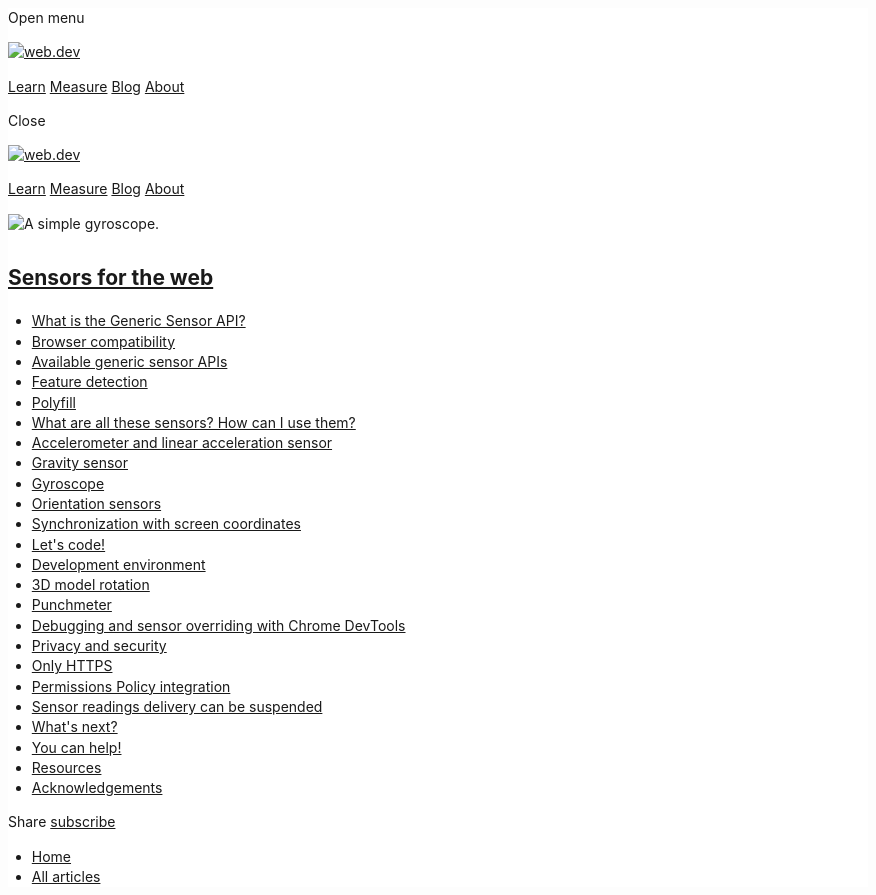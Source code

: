 <span class="w-tooltip w-tooltip--left">Open menu</span>

<a href="/" class="header-default__logo-link gc-analytics-event"><img src="/images/lockup.svg" alt="web.dev" class="header-default__logo" width="125" height="30" /></a>

<a href="/learn/" class="header-default__link gc-analytics-event">Learn</a> <a href="/measure/" class="header-default__link gc-analytics-event">Measure</a> <a href="/blog/" class="header-default__link gc-analytics-event">Blog</a> <a href="/about/" class="header-default__link gc-analytics-event">About</a>

<span class="w-tooltip">Close</span>

<a href="/" class="gc-analytics-event"><img src="/images/lockup.svg" alt="web.dev" class="drawer-default__logo" width="125" height="30" /></a>

<a href="/learn/" class="drawer-default__link gc-analytics-event">Learn</a> <a href="/measure/" class="drawer-default__link gc-analytics-event">Measure</a> <a href="/blog/" class="drawer-default__link gc-analytics-event">Blog</a> <a href="/about/" class="drawer-default__link gc-analytics-event">About</a>

<img src="https://web-dev.imgix.net/image/admin/2AGc7aV66zc69fiqNJBZ.jpg?auto=format" alt="A simple gyroscope." class="w-hero w-hero--cover" sizes="100vw" srcset="https://web-dev.imgix.net/image/admin/2AGc7aV66zc69fiqNJBZ.jpg?auto=format&amp;w=200 200w,     https://web-dev.imgix.net/image/admin/2AGc7aV66zc69fiqNJBZ.jpg?auto=format&amp;w=228 228w,     https://web-dev.imgix.net/image/admin/2AGc7aV66zc69fiqNJBZ.jpg?auto=format&amp;w=260 260w,     https://web-dev.imgix.net/image/admin/2AGc7aV66zc69fiqNJBZ.jpg?auto=format&amp;w=296 296w,     https://web-dev.imgix.net/image/admin/2AGc7aV66zc69fiqNJBZ.jpg?auto=format&amp;w=338 338w,     https://web-dev.imgix.net/image/admin/2AGc7aV66zc69fiqNJBZ.jpg?auto=format&amp;w=385 385w,     https://web-dev.imgix.net/image/admin/2AGc7aV66zc69fiqNJBZ.jpg?auto=format&amp;w=439 439w,     https://web-dev.imgix.net/image/admin/2AGc7aV66zc69fiqNJBZ.jpg?auto=format&amp;w=500 500w,     https://web-dev.imgix.net/image/admin/2AGc7aV66zc69fiqNJBZ.jpg?auto=format&amp;w=571 571w,     https://web-dev.imgix.net/image/admin/2AGc7aV66zc69fiqNJBZ.jpg?auto=format&amp;w=650 650w,     https://web-dev.imgix.net/image/admin/2AGc7aV66zc69fiqNJBZ.jpg?auto=format&amp;w=741 741w,     https://web-dev.imgix.net/image/admin/2AGc7aV66zc69fiqNJBZ.jpg?auto=format&amp;w=845 845w,     https://web-dev.imgix.net/image/admin/2AGc7aV66zc69fiqNJBZ.jpg?auto=format&amp;w=964 964w,     https://web-dev.imgix.net/image/admin/2AGc7aV66zc69fiqNJBZ.jpg?auto=format&amp;w=1098 1098w,     https://web-dev.imgix.net/image/admin/2AGc7aV66zc69fiqNJBZ.jpg?auto=format&amp;w=1252 1252w,     https://web-dev.imgix.net/image/admin/2AGc7aV66zc69fiqNJBZ.jpg?auto=format&amp;w=1428 1428w,     https://web-dev.imgix.net/image/admin/2AGc7aV66zc69fiqNJBZ.jpg?auto=format&amp;w=1600 1600w" width="1600" height="480" />

## <a href="#sensors-for-the-web" class="w-toc__header--link">Sensors for the web</a>

- [What is the Generic Sensor API?](#what-is-generic-sensor-api)
- [Browser compatibility](#browser-compatibility)
- [Available generic sensor APIs](#available-generic-sensor-apis)
- [Feature detection](#feature-detection)
- [Polyfill](#polyfill)
- [What are all these sensors? How can I use them?](#what-are-sensors-how-to-use-them)
- [Accelerometer and linear acceleration sensor](#acceleration-and-linear-accelerometer-sensor)
- [Gravity sensor](#gravity-sensor)
- [Gyroscope](#gyroscope-sensor)
- [Orientation sensors](#orientation-sensors)
- [Synchronization with screen coordinates](#synchronization-with-screen-coordinates)
- [Let's code!](#lets-code)
- [Development environment](#development-environment)
- [3D model rotation](#3d-model-rotation)
- [Punchmeter](#punchmeter)
- [Debugging and sensor overriding with Chrome DevTools](#debugging-and-sensor-overriding-with-chrome-devtools)
- [Privacy and security](#privacy-and-security)
- [Only HTTPS](#only-https)
- [Permissions Policy integration](#permissions-policy-integration)
- [Sensor readings delivery can be suspended](#sensor-readings-delivery-can-be-suspended)
- [What's next?](#whats-next)
- [You can help!](#you-can-help!)
- [Resources](#resources)
- [Acknowledgements](#acknowledgements)

Share <a href="/newsletter/" class="w-actions__fab w-actions__fab--subscribe gc-analytics-event"><span>subscribe</span></a>

- <a href="/" class="w-breadcrumbs__link w-breadcrumbs__link--left-justify gc-analytics-event">Home</a>
- <a href="/blog" class="w-breadcrumbs__link gc-analytics-event">All articles</a>
